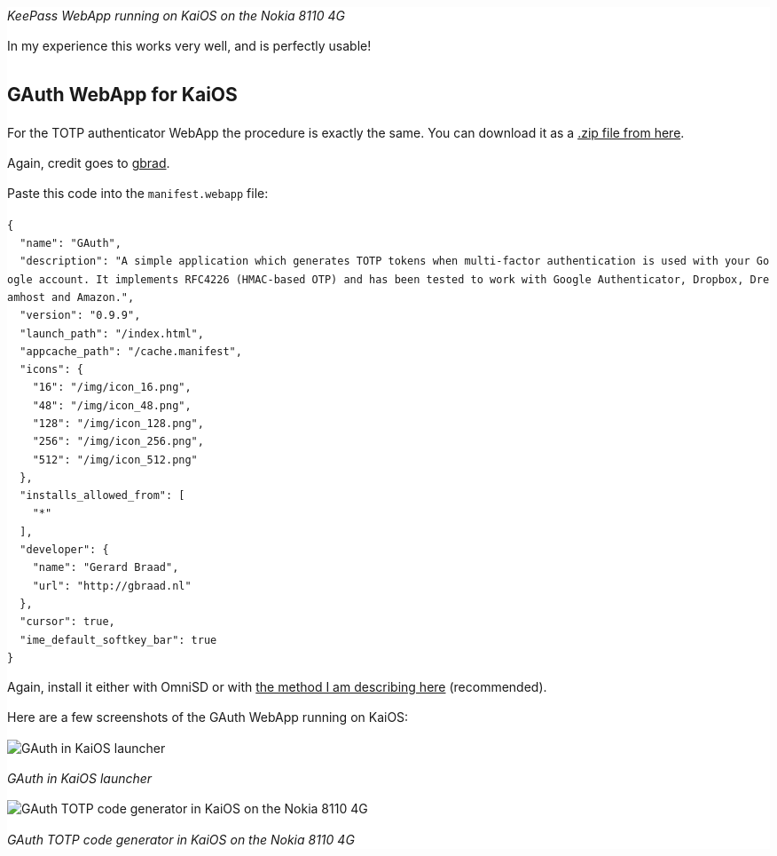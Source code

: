 *KeePass WebApp running on KaiOS on the Nokia 8110 4G*

In my experience this works very well, and is perfectly usable!


## GAuth WebApp for KaiOS

For the TOTP authenticator WebApp the procedure is exactly the same. You can download it as a [.zip file from here](https://github.com/gbraad/gauth/archive/master.zip).

Again, credit goes to [gbrad](https://gauth.apps.gbraad.nl/).


Paste this code into the `manifest.webapp` file:

```
{
  "name": "GAuth",
  "description": "A simple application which generates TOTP tokens when multi-factor authentication is used with your Google account. It implements RFC4226 (HMAC-based OTP) and has been tested to work with Google Authenticator, Dropbox, Dreamhost and Amazon.",
  "version": "0.9.9",
  "launch_path": "/index.html",
  "appcache_path": "/cache.manifest",
  "icons": {
    "16": "/img/icon_16.png",
    "48": "/img/icon_48.png",
    "128": "/img/icon_128.png",
    "256": "/img/icon_256.png",
    "512": "/img/icon_512.png"
  },
  "installs_allowed_from": [
    "*"
  ],
  "developer": {
    "name": "Gerard Braad",
    "url": "http://gbraad.nl"
  },
  "cursor": true,
  "ime_default_softkey_bar": true
}
```

Again, install it either with OmniSD or with [the method I am describing here](../sideloading-and-deploying-apps-to-kai-os/) (recommended). 

Here are a few screenshots of the GAuth WebApp running on KaiOS:

![GAuth in KaiOS launcher](/images/blog/gauth-launcher-kaios.jpg)

*GAuth in KaiOS launcher*

![GAuth TOTP code generator in KaiOS on the Nokia 8110 4G](/images/blog/g-auth-nokia-8110-kai-os.jpg)

*GAuth TOTP code generator in KaiOS on the Nokia 8110 4G*
